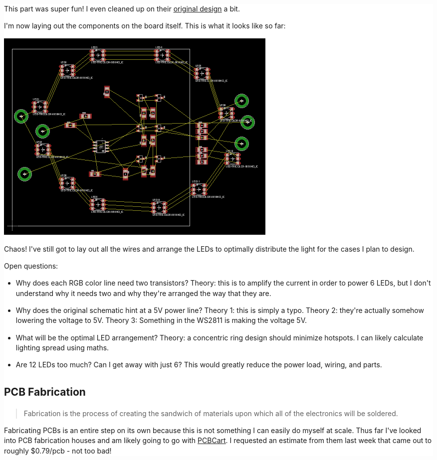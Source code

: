 This part was super fun! I even cleaned up on their [original design](http://www.world-semi.com/uploads/allimg/120309/1_120309094414_1.jpg) a bit.

I'm now laying out the components on the board itself. This is what it looks like so far:

![Pixel Board](/images/issue1/pixel-board.png)

Chaos! I've still got to lay out all the wires and arrange the LEDs to optimally distribute the light for the cases I plan to design.

Open questions:

- Why does each RGB color line need two transistors? Theory: this is to amplify the current in order to power 6 LEDs, but I don't understand why it needs two and why they're arranged the way that they are.

- Why does the original schematic hint at a 5V power line? Theory 1: this is simply a typo. Theory 2: they're actually somehow lowering the voltage to 5V. Theory 3: Something in the WS2811 is making the voltage 5V.

- What will be the optimal LED arrangement? Theory: a concentric ring design should minimize hotspots. I can likely calculate lighting spread using maths.

- Are 12 LEDs too much? Can I get away with just 6? This would greatly reduce the power load, wiring, and parts.

## PCB Fabrication

> Fabrication is the process of creating the sandwich of materials upon which all of the electronics will be soldered.

Fabricating PCBs is an entire step on its own because this is not something I can easily do myself at scale. Thus far I've looked into PCB fabrication houses and am likely going to go with [PCBCart](http://www.pcbcart.com/). I requested an estimate from them last week that came out to roughly $0.79/pcb - not too bad!
